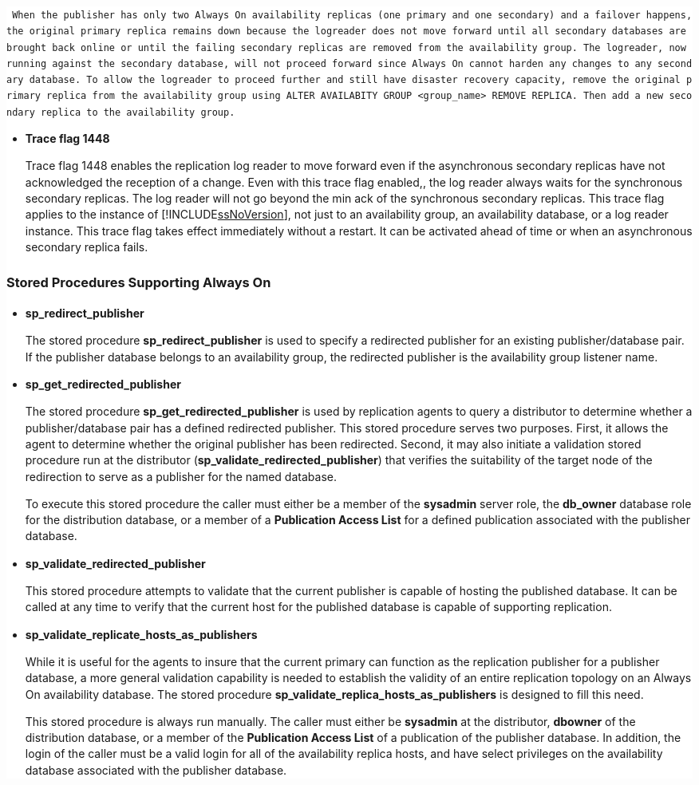      When the publisher has only two Always On availability replicas (one primary and one secondary) and a failover happens, the original primary replica remains down because the logreader does not move forward until all secondary databases are brought back online or until the failing secondary replicas are removed from the availability group. The logreader, now running against the secondary database, will not proceed forward since Always On cannot harden any changes to any secondary database. To allow the logreader to proceed further and still have disaster recovery capacity, remove the original primary replica from the availability group using ALTER AVAILABITY GROUP <group_name> REMOVE REPLICA. Then add a new secondary replica to the availability group.  
  
-   **Trace flag 1448**  
  
     Trace flag 1448 enables the replication log reader to move forward even if the asynchronous secondary replicas have not acknowledged the reception of a change. Even with this trace flag enabled,, the log reader always waits for the synchronous secondary replicas. The log reader will not go beyond the min ack of the synchronous secondary replicas. This trace flag applies to the instance of [!INCLUDE[ssNoVersion](../../../includes/ssnoversion-md.md)], not just to an availability group, an availability database, or a log reader instance. This trace flag takes effect immediately without a restart. It can be activated ahead of time or when an asynchronous secondary replica fails.  
  
###  <a name="StoredProcs"></a> Stored Procedures Supporting Always On  
  
-   **sp_redirect_publisher**  
  
     The stored procedure **sp_redirect_publisher** is used to specify a redirected publisher for an existing publisher/database pair. If the publisher database belongs to an availability group, the redirected publisher is the availability group listener name.  
  
-   **sp_get_redirected_publisher**  
  
     The stored procedure **sp_get_redirected_publisher** is used by replication agents to query a distributor to determine whether a publisher/database pair has a defined redirected publisher. This stored procedure serves two purposes. First, it allows the agent to determine whether the original publisher has been redirected. Second, it may also initiate a validation stored procedure run at the distributor (**sp_validate_redirected_publisher**) that verifies the suitability of the target node of the redirection to serve as a publisher for the named database.  
  
     To execute this stored procedure the caller must either be a member of the **sysadmin** server role, the **db_owner** database role for the distribution database, or a member of a **Publication Access List** for a defined publication associated with the publisher database.  
  
-   **sp_validate_redirected_publisher**  
  
     This stored procedure attempts to validate that the current publisher is capable of hosting the published database. It can be called at any time to verify that the current host for the published database is capable of supporting replication.  
  
-   **sp_validate_replicate_hosts_as_publishers**  
  
     While it is useful for the agents to insure that the current primary can function as the replication publisher for a publisher database, a more general validation capability is needed to establish the validity of an entire replication topology on an Always On availability database. The stored procedure **sp_validate_replica_hosts_as_publishers** is designed to fill this need.  
  
     This stored procedure is always run manually. The caller must either be **sysadmin** at the distributor, **dbowner** of the distribution database, or a member of the **Publication Access List** of a publication of the publisher database. In addition, the login of the caller must be a valid login for all of the availability replica hosts, and have select privileges on the availability database associated with the publisher database.  
  
